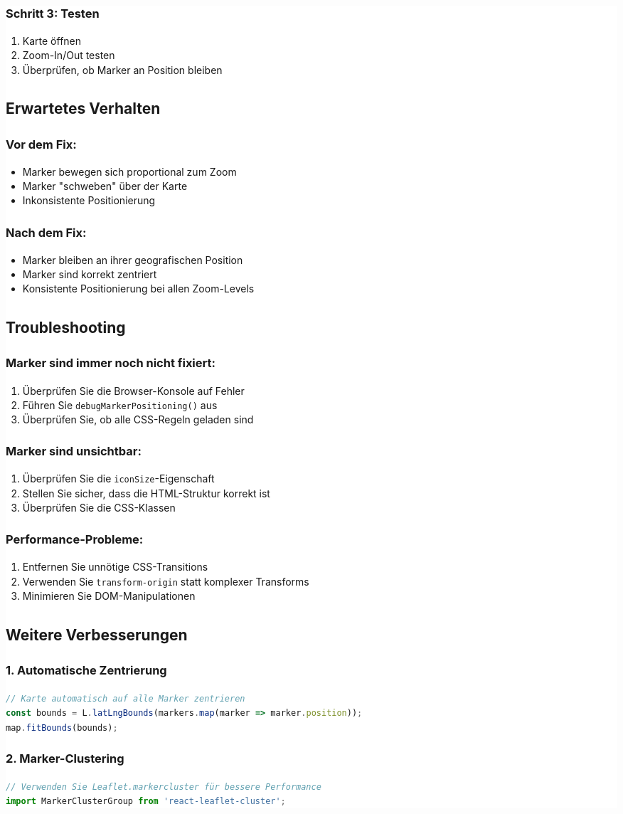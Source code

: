 ### Schritt 3: Testen
1. Karte öffnen
2. Zoom-In/Out testen
3. Überprüfen, ob Marker an Position bleiben

## Erwartetes Verhalten

### Vor dem Fix:
- Marker bewegen sich proportional zum Zoom
- Marker "schweben" über der Karte
- Inkonsistente Positionierung

### Nach dem Fix:
- Marker bleiben an ihrer geografischen Position
- Marker sind korrekt zentriert
- Konsistente Positionierung bei allen Zoom-Levels

## Troubleshooting

### Marker sind immer noch nicht fixiert:
1. Überprüfen Sie die Browser-Konsole auf Fehler
2. Führen Sie `debugMarkerPositioning()` aus
3. Überprüfen Sie, ob alle CSS-Regeln geladen sind

### Marker sind unsichtbar:
1. Überprüfen Sie die `iconSize`-Eigenschaft
2. Stellen Sie sicher, dass die HTML-Struktur korrekt ist
3. Überprüfen Sie die CSS-Klassen

### Performance-Probleme:
1. Entfernen Sie unnötige CSS-Transitions
2. Verwenden Sie `transform-origin` statt komplexer Transforms
3. Minimieren Sie DOM-Manipulationen

## Weitere Verbesserungen

### 1. Automatische Zentrierung
```typescript
// Karte automatisch auf alle Marker zentrieren
const bounds = L.latLngBounds(markers.map(marker => marker.position));
map.fitBounds(bounds);
```

### 2. Marker-Clustering
```typescript
// Verwenden Sie Leaflet.markercluster für bessere Performance
import MarkerClusterGroup from 'react-leaflet-cluster';
```
